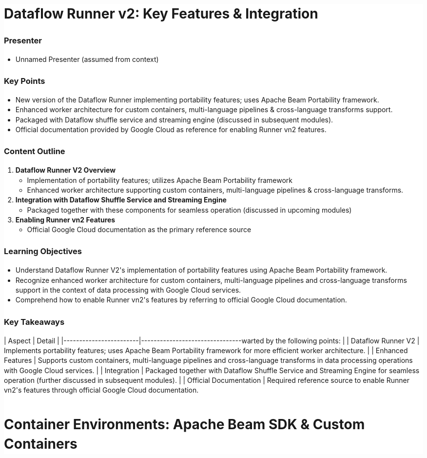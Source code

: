 # Dataflow Runner v2: Key Features & Integration

### **Presenter**

- Unnamed Presenter (assumed from context)

### **Key Points**

- New version of the Dataflow Runner implementing portability features; uses Apache Beam Portability framework.
- Enhanced worker architecture for custom containers, multi-language pipelines & cross-language transforms support.
- Packaged with Dataflow shuffle service and streaming engine (discussed in subsequent modules).
- Official documentation provided by Google Cloud as reference for enabling Runner vn2 features.

### **Content Outline**

1. **Dataflow Runner V2 Overview**
   - Implementation of portability features; utilizes Apache Beam Portability framework
   - Enhanced worker architecture supporting custom containers, multi-language pipelines & cross-language transforms.
2. **Integration with Dataflow Shuffle Service and Streaming Engine**
   - Packaged together with these components for seamless operation (discussed in upcoming modules)
3. **Enabling Runner vn2 Features**
   - Official Google Cloud documentation as the primary reference source

### **Learning Objectives**

- Understand Dataflow Runner V2's implementation of portability features using Apache Beam Portability framework.
- Recognize enhanced worker architecture for custom containers, multi-language pipelines and cross-language transforms support in the context of data processing with Google Cloud services.
- Comprehend how to enable Runner vn2's features by referring to official Google Cloud documentation.

### **Key Takeaways**

| Aspect | Detail |
|------------------------|--------------------------------warted by the following points: |
| Dataflow Runner V2 | Implements portability features; uses Apache Beam Portability framework for more efficient worker architecture. |
| Enhanced Features | Supports custom containers, multi-language pipelines and cross-language transforms in data processing operations with Google Cloud services. |
| Integration | Packaged together with Dataflow Shuffle Service and Streaming Engine for seamless operation (further discussed in subsequent modules). |
| Official Documentation | Required reference source to enable Runner vn2's features through official Google Cloud documentation.

# **Container Environments: Apache Beam SDK & Custom Containers**
